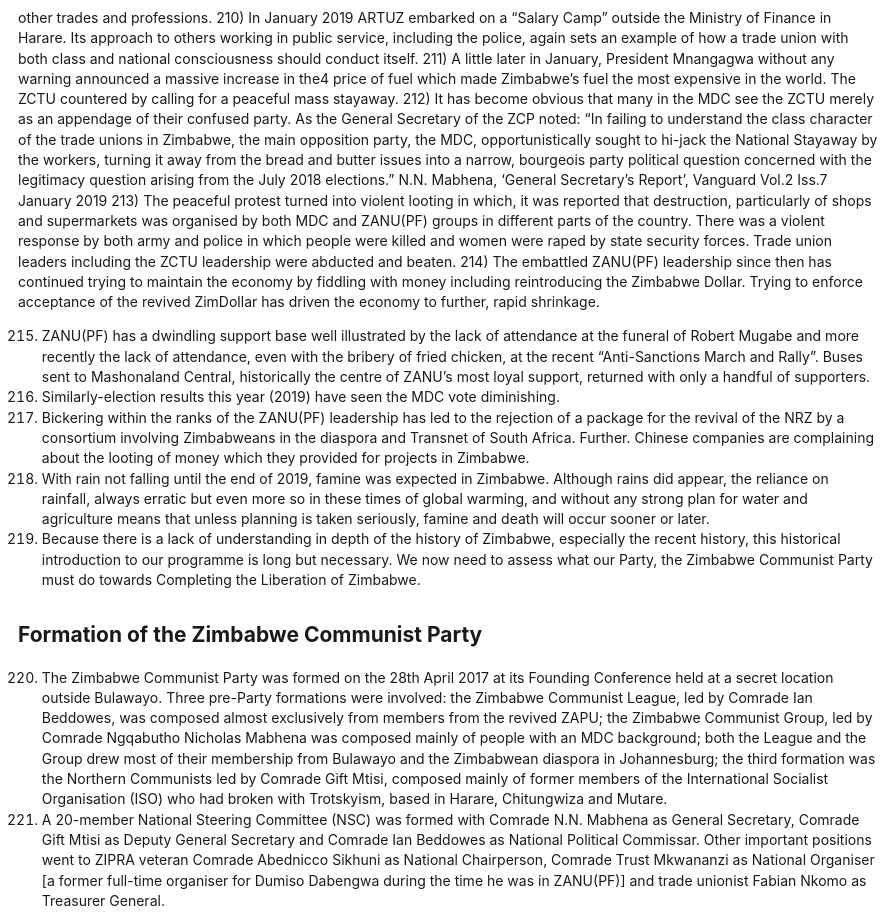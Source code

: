 other trades and professions.
210) In January 2019 ARTUZ embarked on a “Salary Camp” outside the Ministry of Finance in
Harare. Its approach to others working in public service, including the police, again sets an example
of how a trade union with both class and national consciousness should conduct itself.
211) A little later in January, President Mnangagwa without any warning announced a massive
increase in the4 price of fuel which made Zimbabwe’s fuel the most expensive in the world. The
ZCTU countered by calling for a peaceful mass stayaway.
212) It has become obvious that many in the MDC see the ZCTU merely as an appendage of their
confused party. As the General Secretary of the ZCP noted:
“In failing to understand the class character of the trade unions in Zimbabwe, the main
opposition party, the MDC, opportunistically sought to hi-jack the National Stayaway by the
workers, turning it away from the bread and butter issues into a narrow, bourgeois party
political question concerned with the legitimacy question arising from the July 2018 elections.”
N.N. Mabhena, ‘General Secretary’s Report’, Vanguard Vol.2 Iss.7 January 2019
213) The peaceful protest turned into violent looting in which, it was reported that destruction,
particularly of shops and supermarkets was organised by both MDC and ZANU(PF) groups in
different parts of the country. There was a violent response by both army and police in which people
were killed and women were raped by state security forces. Trade union leaders including the ZCTU
leadership were abducted and beaten.
214) The embattled ZANU(PF) leadership since then has continued trying to maintain the economy
by fiddling with money including reintroducing the Zimbabwe Dollar. Trying to enforce acceptance
of the revived ZimDollar has driven the economy to further, rapid shrinkage.


215) ZANU(PF) has a dwindling support base well illustrated by the lack of attendance at the funeral
of Robert Mugabe and more recently the lack of attendance, even with the bribery of fried chicken,
at the recent “Anti-Sanctions March and Rally”. Buses sent to Mashonaland Central, historically the
centre of ZANU’s most loyal support, returned with only a handful of supporters.
216) Similarly-election results this year (2019) have seen the MDC vote diminishing.
217) Bickering within the ranks of the ZANU(PF) leadership has led to the rejection of a package for
the revival of the NRZ by a consortium involving Zimbabweans in the diaspora and Transnet of South
Africa. Further. Chinese companies are complaining about the looting of money which they provided
for projects in Zimbabwe.
218) With rain not falling until the end of 2019, famine was expected in Zimbabwe. Although rains
did appear, the reliance on rainfall, always erratic but even more so in these times of global warming,
and without any strong plan for water and agriculture means that unless planning is taken seriously,
famine and death will occur sooner or later.
219) Because there is a lack of understanding in depth of the history of Zimbabwe, especially the
recent history, this historical introduction to our programme is long but necessary. We now need to
assess what our Party, the Zimbabwe Communist Party must do towards Completing the Liberation
of Zimbabwe.

## Formation of the Zimbabwe Communist Party
220) The Zimbabwe Communist Party was formed on the 28th April 2017 at its Founding Conference
held at a secret location outside Bulawayo. Three pre-Party formations were involved: the Zimbabwe
Communist League, led by Comrade Ian Beddowes, was composed almost exclusively from members
from the revived ZAPU; the Zimbabwe Communist Group, led by Comrade Ngqabutho Nicholas
Mabhena was composed mainly of people with an MDC background; both the League and the Group
drew most of their membership from Bulawayo and the Zimbabwean diaspora in Johannesburg; the
third formation was the Northern Communists led by Comrade Gift Mtisi, composed mainly of former
members of the International Socialist Organisation (ISO) who had broken with Trotskyism, based
in Harare, Chitungwiza and Mutare.
221) A 20-member National Steering Committee (NSC) was formed with Comrade N.N. Mabhena
as General Secretary, Comrade Gift Mtisi as Deputy General Secretary and Comrade Ian Beddowes
as National Political Commissar. Other important positions went to ZIPRA veteran Comrade
Abednicco Sikhuni as National Chairperson, Comrade Trust Mkwananzi as National Organiser [a
former full-time organiser for Dumiso Dabengwa during the time he was in ZANU(PF)] and trade
unionist Fabian Nkomo as Treasurer General.